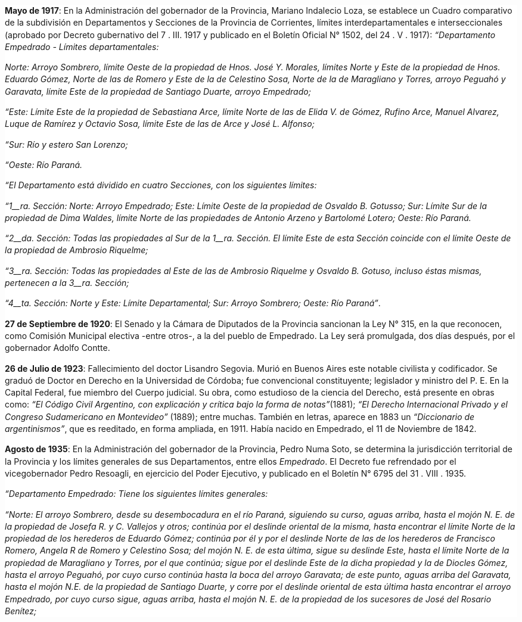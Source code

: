 **Mayo de 1917**: En la Administración del gobernador de la Provincia, Mariano Indalecio Loza, se establece un Cuadro comparativo de la subdivisión en Departamentos y Secciones de la Provincia de Corrientes, límites interdepartamentales e interseccionales (aprobado por Decreto gubernativo del 7 . III. 1917 y publicado en el Boletín Oficial N° 1502, del 24 . V . 1917): _“Departamento Empedrado - Límites departamentales:_

_Norte: Arroyo Sombrero, límite Oeste de la propiedad de Hnos. José Y. Morales, límites Norte y Este de la propiedad de Hnos. Eduardo Gómez, Norte de las de Romero y Este de la de Celestino Sosa, Norte de la de Maragliano y Torres, arroyo Peguahó y Garavata, límite Este de la propiedad de Santiago Duarte, arroyo Empedrado;_

_“Este: Límite Este de la propiedad de Sebastiana Arce, límite Norte de las de Elida V. de Gómez, Rufino Arce, Manuel Alvarez, Luque de Ramírez y Octavio Sosa, límite Este de las de Arce y José L. Alfonso;_

_“Sur: Río y estero San Lorenzo;_

_“Oeste: Río Paraná._

_“El Departamento está dividido en cuatro Secciones, con los siguientes límites:_

_“1__ra._ _Sección: Norte: Arroyo Empedrado; Este: Límite Oeste de la propiedad de Osvaldo B. Gotusso; Sur: Límite Sur de la propiedad de Dima Waldes, límite Norte de las propiedades de Antonio Arzeno y Bartolomé Lotero; Oeste: Río Paraná._

_“2__da._ _Sección: Todas las propiedades al Sur de la 1__ra._ _Sección. El límite Este de esta Sección coincide con el límite Oeste de la propiedad de Ambrosio Riquelme;_

_“3__ra._ _Sección: Todas las propiedades al Este de las de Ambrosio Riquelme y Osvaldo B. Gotuso, incluso éstas mismas, pertenecen a la 3__ra._ _Sección;_

_“4__ta._ _Sección: Norte y Este: Límite Departamental; Sur: Arroyo Sombrero; Oeste: Río Paraná”_.

**27 de Septiembre de 1920**: El Senado y la Cámara de Diputados de la Provincia sancionan la Ley N° 315, en la que reconocen, como Comisión Municipal electiva -entre otros-, a la del pueblo de Empedrado. La Ley será promulgada, dos días después, por el gobernador Adolfo Contte.

**26 de Julio de 1923**: Fallecimiento del doctor Lisandro Segovia. Murió en Buenos Aires este notable civilista y codificador. Se graduó de Doctor en Derecho en la Universidad de Córdoba; fue convencional constituyente; legislador y ministro del P. E. En la Capital Federal, fue miembro del Cuerpo judicial. Su obra, como estudioso de la ciencia del Derecho, está presente en obras como: _“El Código Civil Argentino, con explicación y crítica bajo la forma de notas”_(1881); _“El Derecho Internacional Privado y el Congreso Sudamericano en Montevideo”_ (1889); entre muchas. También en letras, aparece en 1883 un _“Diccionario de argentinismos”_, que es reeditado, en forma ampliada, en 1911. Había nacido en Empedrado, el 11 de Noviembre de 1842.

**Agosto de 1935**: En la Administración del gobernador de la Provincia, Pedro Numa Soto, se determina la jurisdicción territorial de la Provincia y los límites generales de sus Departamentos, entre ellos _Empedrado_. El Decreto fue refrendado por el vicegobernador Pedro Resoagli, en ejercicio del Poder Ejecutivo, y publicado en el Boletín N° 6795 del 31 . VIII . 1935.

_“Departamento Empedrado: Tiene los siguientes límites generales:_

_“Norte: El arroyo Sombrero, desde su desembocadura en el río Paraná, siguiendo su curso, aguas arriba, hasta el mojón N. E. de la propiedad de Josefa R. y C. Vallejos y otros; continúa por el deslinde oriental de la misma, hasta encontrar el límite Norte de la propiedad de los herederos de Eduardo Gómez; continúa por él y por el deslinde Norte de las de los herederos de Francisco Romero, Angela R de Romero y Celestino Sosa; del mojón N. E. de esta última, sigue su deslinde Este, hasta el límite Norte de la propiedad de Maragliano y Torres, por el que continúa; sigue por el deslinde Este de la dicha propiedad y la de Diocles Gómez, hasta el arroyo Peguahó, por cuyo curso continúa hasta la boca del arroyo Garavata; de este punto, aguas arriba del Garavata, hasta el mojón N.E. de la propiedad de Santiago Duarte, y corre por el deslinde oriental de esta última hasta encontrar el arroyo Empedrado, por cuyo curso sigue, aguas arriba, hasta el mojón N. E. de la propiedad de los sucesores de José del Rosario Benítez;_
